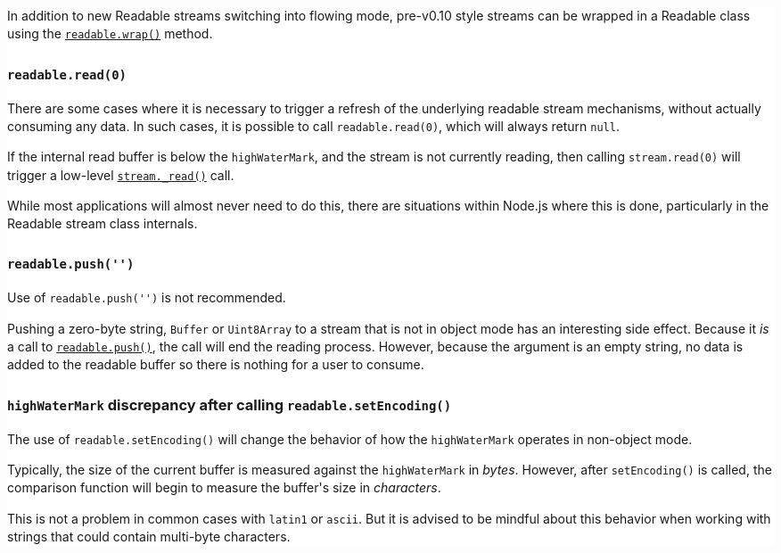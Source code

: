 In addition to new Readable streams switching into flowing mode,
pre-v0.10 style streams can be wrapped in a Readable class using the
[`readable.wrap()`][`stream.wrap()`] method.


### `readable.read(0)`

There are some cases where it is necessary to trigger a refresh of the
underlying readable stream mechanisms, without actually consuming any
data. In such cases, it is possible to call `readable.read(0)`, which will
always return `null`.

If the internal read buffer is below the `highWaterMark`, and the
stream is not currently reading, then calling `stream.read(0)` will trigger
a low-level [`stream._read()`][stream-_read] call.

While most applications will almost never need to do this, there are
situations within Node.js where this is done, particularly in the
Readable stream class internals.

### `readable.push('')`

Use of `readable.push('')` is not recommended.

Pushing a zero-byte string, `Buffer` or `Uint8Array` to a stream that is not in
object mode has an interesting side effect. Because it *is* a call to
[`readable.push()`][stream-push], the call will end the reading process.
However, because the argument is an empty string, no data is added to the
readable buffer so there is nothing for a user to consume.

### `highWaterMark` discrepancy after calling `readable.setEncoding()`

The use of `readable.setEncoding()` will change the behavior of how the
`highWaterMark` operates in non-object mode.

Typically, the size of the current buffer is measured against the
`highWaterMark` in _bytes_. However, after `setEncoding()` is called, the
comparison function will begin to measure the buffer's size in _characters_.

This is not a problem in common cases with `latin1` or `ascii`. But it is
advised to be mindful about this behavior when working with strings that could
contain multi-byte characters.

[`'data'`]: #stream_event_data
[`'drain'`]: #stream_event_drain
[`'end'`]: #stream_event_end
[`'finish'`]: #stream_event_finish
[`'readable'`]: #stream_event_readable
[`EventEmitter`]: events.html#events_class_eventemitter
[`Symbol.hasInstance`]: https://developer.mozilla.org/en-US/docs/Web/JavaScript/Reference/Global_Objects/Symbol/hasInstance
[`fs.createReadStream()`]: fs.html#fs_fs_createreadstream_path_options
[`fs.createWriteStream()`]: fs.html#fs_fs_createwritestream_path_options
[`net.Socket`]: net.html#net_class_net_socket
[`process.stderr`]: process.html#process_process_stderr
[`process.stdin`]: process.html#process_process_stdin
[`process.stdout`]: process.html#process_process_stdout
[`stream.cork()`]: #stream_writable_cork
[`stream.pipe()`]: #stream_readable_pipe_destination_options
[`stream.uncork()`]: #stream_writable_uncork
[`stream.unpipe()`]: #stream_readable_unpipe_destination
[`stream.wrap()`]: #stream_readable_wrap_stream
[`readable.push('')`]: #stream_readable_push
[`writable.cork()`]: #stream_writable_cork
[`writable.uncork()`]: #stream_writable_uncork
[`zlib.createDeflate()`]: zlib.html#zlib_zlib_createdeflate_options
[API for Stream Consumers]: #stream_api_for_stream_consumers
[API for Stream Implementers]: #stream_api_for_stream_implementers
[Compatibility]: #stream_compatibility_with_older_node_js_versions
[Duplex]: #stream_class_stream_duplex
[HTTP requests, on the client]: http.html#http_class_http_clientrequest
[HTTP responses, on the server]: http.html#http_class_http_serverresponse
[Readable]: #stream_class_stream_readable
[TCP sockets]: net.html#net_class_net_socket
[Transform]: #stream_class_stream_transform
[Writable]: #stream_class_stream_writable
[child process stdin]: child_process.html#child_process_subprocess_stdin
[child process stdout and stderr]: child_process.html#child_process_subprocess_stdout
[crypto]: crypto.html
[fs read streams]: fs.html#fs_class_fs_readstream
[fs write streams]: fs.html#fs_class_fs_writestream
[http-incoming-message]: http.html#http_class_http_incomingmessage
[zlib]: zlib.html
[hwm-gotcha]: #stream_highwatermark_discrepancy_after_calling_readable_setencoding
[stream-_flush]: #stream_transform_flush_callback
[stream-_read]: #stream_readable_read_size_1
[stream-_transform]: #stream_transform_transform_chunk_encoding_callback
[stream-_write]: #stream_writable_write_chunk_encoding_callback_1
[stream-_writev]: #stream_writable_writev_chunks_callback
[stream-_final]: #stream_writable_final_callback
[stream-end]: #stream_writable_end_chunk_encoding_callback
[stream-pause]: #stream_readable_pause
[stream-push]: #stream_readable_push_chunk_encoding
[stream-read]: #stream_readable_read_size
[stream-resume]: #stream_readable_resume
[stream-write]: #stream_writable_write_chunk_encoding_callback
[readable-_destroy]: #stream_readable_destroy_err_callback
[readable-destroy]: #stream_readable_destroy_error
[writable-_destroy]: #stream_writable_destroy_err_callback
[writable-destroy]: #stream_writable_destroy_error
[async-iterator]: https://github.com/tc39/proposal-async-iteration
